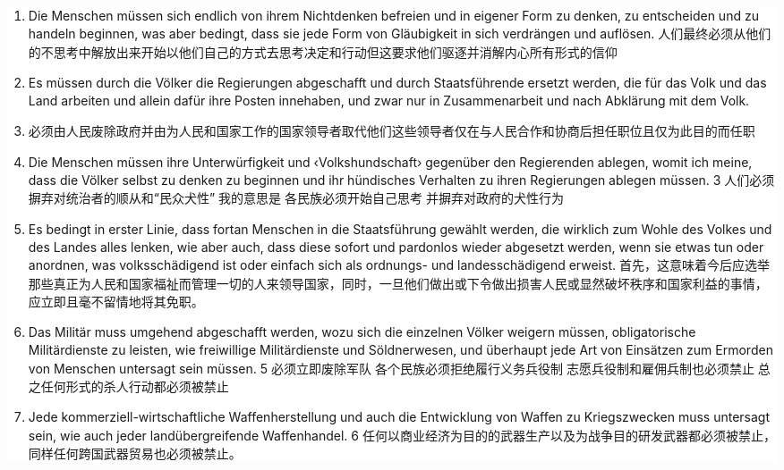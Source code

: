 1. Die Menschen müssen sich endlich von ihrem Nichtdenken befreien und in eigener Form zu denken, zu entscheiden und zu handeln beginnen, was aber bedingt, dass sie jede Form von Gläubigkeit in sich verdrängen und auflösen.
人们最终必须从他们的不思考中解放出来开始以他们自己的方式去思考决定和行动但这要求他们驱逐并消解内心所有形式的信仰

2. Es müssen durch die Völker die Regierungen abgeschafft und durch Staatsführende ersetzt werden, die für das Volk und das Land arbeiten und allein dafür ihre Posten innehaben, und zwar nur in Zusammenarbeit und nach Abklärung mit dem Volk.
2. 必须由人民废除政府并由为人民和国家工作的国家领导者取代他们这些领导者仅在与人民合作和协商后担任职位且仅为此目的而任职

3. Die Menschen müssen ihre Unterwürfigkeit und ‹Volkshundschaft› gegenüber den Regierenden ablegen, womit ich meine, dass die Völker selbst zu denken zu beginnen und ihr hündisches Verhalten zu ihren Regierungen ablegen müssen.
3 人们必须摒弃对统治者的顺从和“民众犬性” 我的意思是 各民族必须开始自己思考 并摒弃对政府的犬性行为

4. Es bedingt in erster Linie, dass fortan Menschen in die Staatsführung gewählt werden, die wirklich zum Wohle des Volkes und des Landes alles lenken, wie aber auch, dass diese sofort und pardonlos wieder abgesetzt werden, wenn sie etwas tun oder anordnen, was volksschädigend ist oder einfach sich als ordnungs- und landesschädigend erweist.
首先，这意味着今后应选举那些真正为人民和国家福祉而管理一切的人来领导国家，同时，一旦他们做出或下令做出损害人民或显然破坏秩序和国家利益的事情，应立即且毫不留情地将其免职。

5. Das Militär muss umgehend abgeschafft werden, wozu sich die einzelnen Völker weigern müssen, obligatorische Militärdienste zu leisten, wie freiwillige Militärdienste und Söldnerwesen, und überhaupt jede Art von Einsätzen zum Ermorden von Menschen untersagt sein müssen.
5 必须立即废除军队 各个民族必须拒绝履行义务兵役制 志愿兵役制和雇佣兵制也必须禁止 总之任何形式的杀人行动都必须被禁止

6. Jede kommerziell-wirtschaftliche Waffenherstellung und auch die Entwicklung von Waffen zu Kriegszwecken muss untersagt sein, wie auch jeder landübergreifende Waffenhandel.
6 任何以商业经济为目的的武器生产以及为战争目的研发武器都必须被禁止，同样任何跨国武器贸易也必须被禁止。
